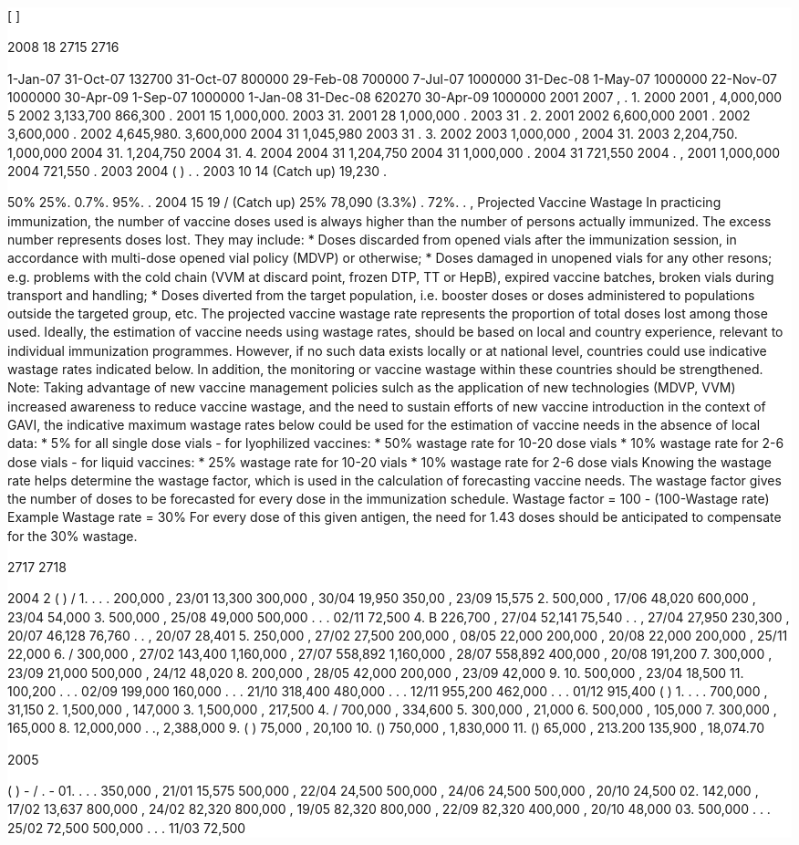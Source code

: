 [ ]

2008 18 2715 2716

1-Jan-07 31-Oct-07 132700 31-Oct-07 800000 29-Feb-08 700000 7-Jul-07 1000000 31-Dec-08 1-May-07 1000000 22-Nov-07 1000000 30-Apr-09 1-Sep-07 1000000 1-Jan-08 31-Dec-08 620270 30-Apr-09 1000000 2001 2007 , . 1. 2000 2001 , 4,000,000 5 2002 3,133,700 866,300 . 2001 15 1,000,000. 2003 31. 2001 28 1,000,000 . 2003 31 . 2. 2001 2002 6,600,000 2001 . 2002 3,600,000 . 2002 4,645,980. 3,600,000 2004 31 1,045,980 2003 31 . 3. 2002 2003 1,000,000 , 2004 31. 2003 2,204,750. 1,000,000 2004 31. 1,204,750 2004 31. 4. 2004 2004 31 1,204,750 2004 31 1,000,000 . 2004 31 721,550 2004 . , 2001 1,000,000 2004 721,550 . 2003 2004 ( ) . . 2003 10 14 (Catch up) 19,230 .

50% 25%. 0.7%. 95%. . 2004 15 19 / (Catch up) 25% 78,090 (3.3%) . 72%. . , Projected Vaccine Wastage In practicing immunization, the number of vaccine doses used is always higher than the number of persons actually immunized. The excess number represents doses lost. They may include: * Doses discarded from opened vials after the immunization session, in accordance with multi-dose opened vial policy (MDVP) or otherwise; * Doses damaged in unopened vials for any other resons; e.g. problems with the cold chain (VVM at discard point, frozen DTP, TT or HepB), expired vaccine batches, broken vials during transport and handling; * Doses diverted from the target population, i.e. booster doses or doses administered to populations outside the targeted group, etc. The projected vaccine wastage rate represents the proportion of total doses lost among those used. Ideally, the estimation of vaccine needs using wastage rates, should be based on local and country experience, relevant to individual immunization programmes. However, if no such data exists locally or at national level, countries could use indicative wastage rates indicated below. In addition, the monitoring or vaccine wastage within these countries should be strengthened. Note: Taking advantage of new vaccine management policies sulch as the application of new technologies (MDVP, VVM) increased awareness to reduce vaccine wastage, and the need to sustain efforts of new vaccine introduction in the context of GAVI, the indicative maximum wastage rates below could be used for the estimation of vaccine needs in the absence of local data: * 5% for all single dose vials - for lyophilized vaccines: * 50% wastage rate for 10-20 dose vials * 10% wastage rate for 2-6 dose vials - for liquid vaccines: * 25% wastage rate for 10-20 vials * 10% wastage rate for 2-6 dose vials Knowing the wastage rate helps determine the wastage factor, which is used in the calculation of forecasting vaccine needs. The wastage factor gives the number of doses to be forecasted for every dose in the immunization schedule. Wastage factor = 100 - (100-Wastage rate) Example Wastage rate = 30% For every dose of this given antigen, the need for 1.43 doses should be anticipated to compensate for the 30% wastage.

2717 2718

2004 2 ( ) / 1. . . . 200,000 , 23/01 13,300 300,000 , 30/04 19,950 350,00 , 23/09 15,575 2. 500,000 , 17/06 48,020 600,000 , 23/04 54,000 3. 500,000 , 25/08 49,000 500,000 . . . 02/11 72,500 4. B 226,700 , 27/04 52,141 75,540 . . , 27/04 27,950 230,300 , 20/07 46,128 76,760 . . , 20/07 28,401 5. 250,000 , 27/02 27,500 200,000 , 08/05 22,000 200,000 , 20/08 22,000 200,000 , 25/11 22,000 6. / 300,000 , 27/02 143,400 1,160,000 , 27/07 558,892 1,160,000 , 28/07 558,892 400,000 , 20/08 191,200 7. 300,000 , 23/09 21,000 500,000 , 24/12 48,020 8. 200,000 , 28/05 42,000 200,000 , 23/09 42,000 9. 10. 500,000 , 23/04 18,500 11. 100,200 . . . 02/09 199,000 160,000 . . . 21/10 318,400 480,000 . . . 12/11 955,200 462,000 . . . 01/12 915,400 ( ) 1. . . . 700,000 , 31,150 2. 1,500,000 , 147,000 3. 1,500,000 , 217,500 4. / 700,000 , 334,600 5. 300,000 , 21,000 6. 500,000 , 105,000 7. 300,000 , 165,000 8. 12,000,000 . ., 2,388,000 9. ( ) 75,000 , 20,100 10. () 750,000 , 1,830,000 11. () 65,000 , 213.200 135,900 , 18,074.70

2005

( ) - / . - 01. . . . 350,000 , 21/01 15,575 500,000 , 22/04 24,500 500,000 , 24/06 24,500 500,000 , 20/10 24,500 02. 142,000 , 17/02 13,637 800,000 , 24/02 82,320 800,000 , 19/05 82,320 800,000 , 22/09 82,320 400,000 , 20/10 48,000 03. 500,000 . . . 25/02 72,500 500,000 . . . 11/03 72,500
